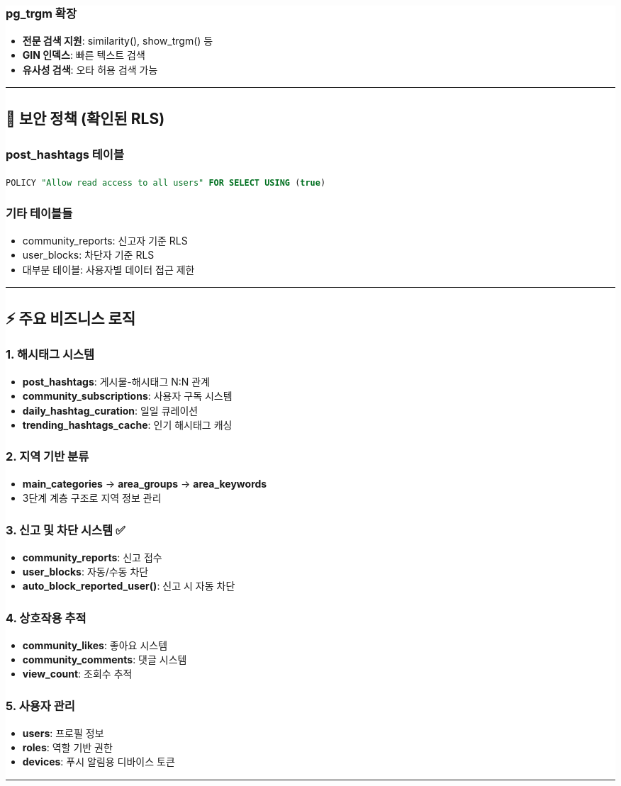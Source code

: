 ### pg_trgm 확장
- **전문 검색 지원**: similarity(), show_trgm() 등
- **GIN 인덱스**: 빠른 텍스트 검색
- **유사성 검색**: 오타 허용 검색 가능

---

## 🔐 보안 정책 (확인된 RLS)

### post_hashtags 테이블
```sql
POLICY "Allow read access to all users" FOR SELECT USING (true)
```

### 기타 테이블들
- community_reports: 신고자 기준 RLS
- user_blocks: 차단자 기준 RLS
- 대부분 테이블: 사용자별 데이터 접근 제한

---

## ⚡ 주요 비즈니스 로직

### 1. 해시태그 시스템
- **post_hashtags**: 게시물-해시태그 N:N 관계
- **community_subscriptions**: 사용자 구독 시스템
- **daily_hashtag_curation**: 일일 큐레이션
- **trending_hashtags_cache**: 인기 해시태그 캐싱

### 2. 지역 기반 분류
- **main_categories** → **area_groups** → **area_keywords**
- 3단계 계층 구조로 지역 정보 관리

### 3. 신고 및 차단 시스템 ✅
- **community_reports**: 신고 접수
- **user_blocks**: 자동/수동 차단
- **auto_block_reported_user()**: 신고 시 자동 차단

### 4. 상호작용 추적
- **community_likes**: 좋아요 시스템
- **community_comments**: 댓글 시스템
- **view_count**: 조회수 추적

### 5. 사용자 관리
- **users**: 프로필 정보
- **roles**: 역할 기반 권한
- **devices**: 푸시 알림용 디바이스 토큰

---
